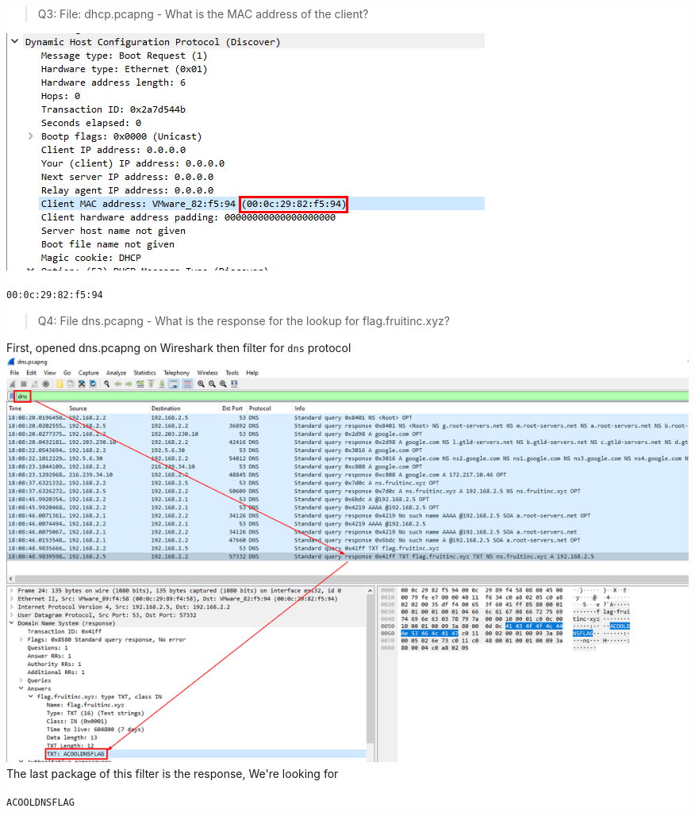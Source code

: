 > Q3: File: dhcp.pcapng - What is the MAC address of the client?

![3a3308c96a41be6729dbafd73b663132.png](../../_resources/3a3308c96a41be6729dbafd73b663132.png)
```
00:0c:29:82:f5:94
```

> Q4: File dns.pcapng - What is the response for the lookup for flag.fruitinc.xyz?

First, opened dns.pcapng on Wireshark then filter for `dns` protocol
![525e99ec9c8c908f4bf850846859f4ce.png](../../_resources/525e99ec9c8c908f4bf850846859f4ce.png)
The last package of this filter is the response, We're looking for
```
ACOOLDNSFLAG
```
